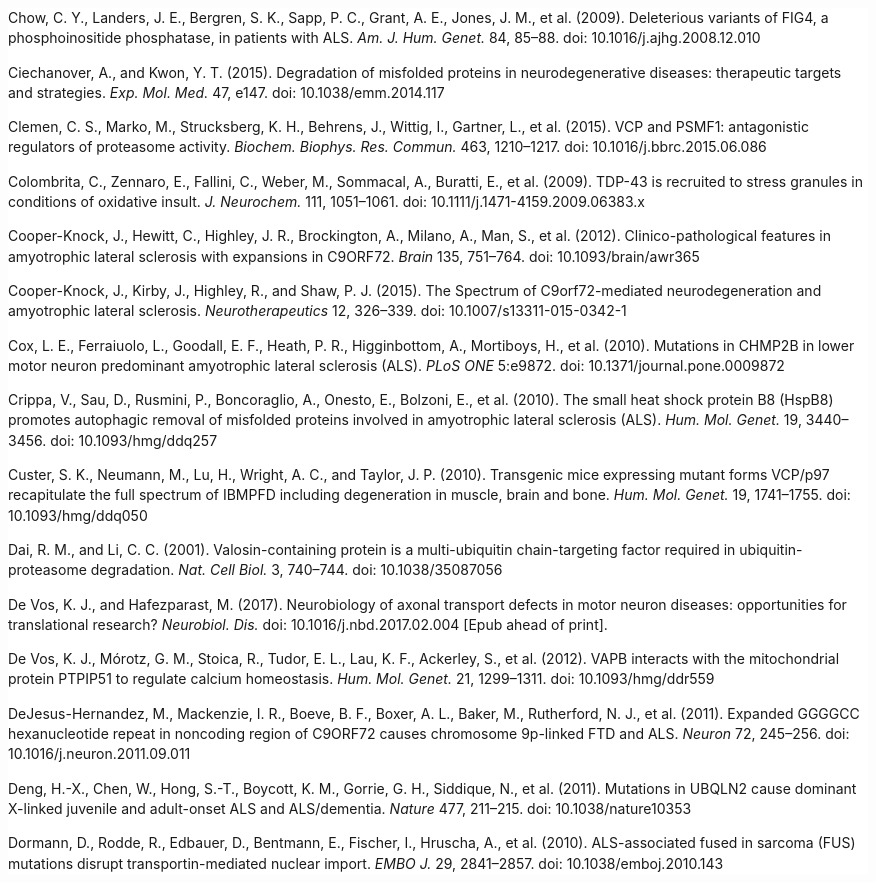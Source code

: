 Chow, C. Y., Landers, J. E., Bergren, S. K., Sapp, P. C., Grant, A. E., Jones, J. M., et al. (2009). Deleterious variants of FIG4, a phosphoinositide phosphatase, in patients with ALS. *Am. J. Hum. Genet.* 84, 85–88. doi: 10.1016/j.ajhg.2008.12.010

Ciechanover, A., and Kwon, Y. T. (2015). Degradation of misfolded proteins in neurodegenerative diseases: therapeutic targets and strategies. *Exp. Mol. Med.* 47, e147. doi: 10.1038/emm.2014.117

Clemen, C. S., Marko, M., Strucksberg, K. H., Behrens, J., Wittig, I., Gartner, L., et al. (2015). VCP and PSMF1: antagonistic regulators of proteasome activity. *Biochem. Biophys. Res. Commun.* 463, 1210–1217. doi: 10.1016/j.bbrc.2015.06.086

Colombrita, C., Zennaro, E., Fallini, C., Weber, M., Sommacal, A., Buratti, E., et al. (2009). TDP-43 is recruited to stress granules in conditions of oxidative insult. *J. Neurochem.* 111, 1051–1061. doi: 10.1111/j.1471-4159.2009.06383.x

Cooper-Knock, J., Hewitt, C., Highley, J. R., Brockington, A., Milano, A., Man, S., et al. (2012). Clinico-pathological features in amyotrophic lateral sclerosis with expansions in C9ORF72. *Brain* 135, 751–764. doi: 10.1093/brain/awr365

Cooper-Knock, J., Kirby, J., Highley, R., and Shaw, P. J. (2015). The Spectrum of C9orf72-mediated neurodegeneration and amyotrophic lateral sclerosis. *Neurotherapeutics* 12, 326–339. doi: 10.1007/s13311-015-0342-1

Cox, L. E., Ferraiuolo, L., Goodall, E. F., Heath, P. R., Higginbottom, A., Mortiboys, H., et al. (2010). Mutations in CHMP2B in lower motor neuron predominant amyotrophic lateral sclerosis (ALS). *PLoS ONE* 5:e9872. doi: 10.1371/journal.pone.0009872

Crippa, V., Sau, D., Rusmini, P., Boncoraglio, A., Onesto, E., Bolzoni, E., et al. (2010). The small heat shock protein B8 (HspB8) promotes autophagic removal of misfolded proteins involved in amyotrophic lateral sclerosis (ALS). *Hum. Mol. Genet.* 19, 3440–3456. doi: 10.1093/hmg/ddq257

Custer, S. K., Neumann, M., Lu, H., Wright, A. C., and Taylor, J. P. (2010). Transgenic mice expressing mutant forms VCP/p97 recapitulate the full spectrum of IBMPFD including degeneration in muscle, brain and bone. *Hum. Mol. Genet.* 19, 1741–1755. doi: 10.1093/hmg/ddq050

Dai, R. M., and Li, C. C. (2001). Valosin-containing protein is a multi-ubiquitin chain-targeting factor required in ubiquitin-proteasome degradation. *Nat. Cell Biol.* 3, 740–744. doi: 10.1038/35087056

De Vos, K. J., and Hafezparast, M. (2017). Neurobiology of axonal transport defects in motor neuron diseases: opportunities for translational research? *Neurobiol. Dis.* doi: 10.1016/j.nbd.2017.02.004 [Epub ahead of print].

De Vos, K. J., Mórotz, G. M., Stoica, R., Tudor, E. L., Lau, K. F., Ackerley, S., et al. (2012). VAPB interacts with the mitochondrial protein PTPIP51 to regulate calcium homeostasis. *Hum. Mol. Genet.* 21, 1299–1311. doi: 10.1093/hmg/ddr559

DeJesus-Hernandez, M., Mackenzie, I. R., Boeve, B. F., Boxer, A. L., Baker, M., Rutherford, N. J., et al. (2011). Expanded GGGGCC hexanucleotide repeat in noncoding region of C9ORF72 causes chromosome 9p-linked FTD and ALS. *Neuron* 72, 245–256. doi: 10.1016/j.neuron.2011.09.011

Deng, H.-X., Chen, W., Hong, S.-T., Boycott, K. M., Gorrie, G. H., Siddique, N., et al. (2011). Mutations in UBQLN2 cause dominant X-linked juvenile and adult-onset ALS and ALS/dementia. *Nature* 477, 211–215. doi: 10.1038/nature10353

Dormann, D., Rodde, R., Edbauer, D., Bentmann, E., Fischer, I., Hruscha, A., et al. (2010). ALS-associated fused in sarcoma (FUS) mutations disrupt transportin-mediated nuclear import. *EMBO J.* 29, 2841–2857. doi: 10.1038/emboj.2010.143

